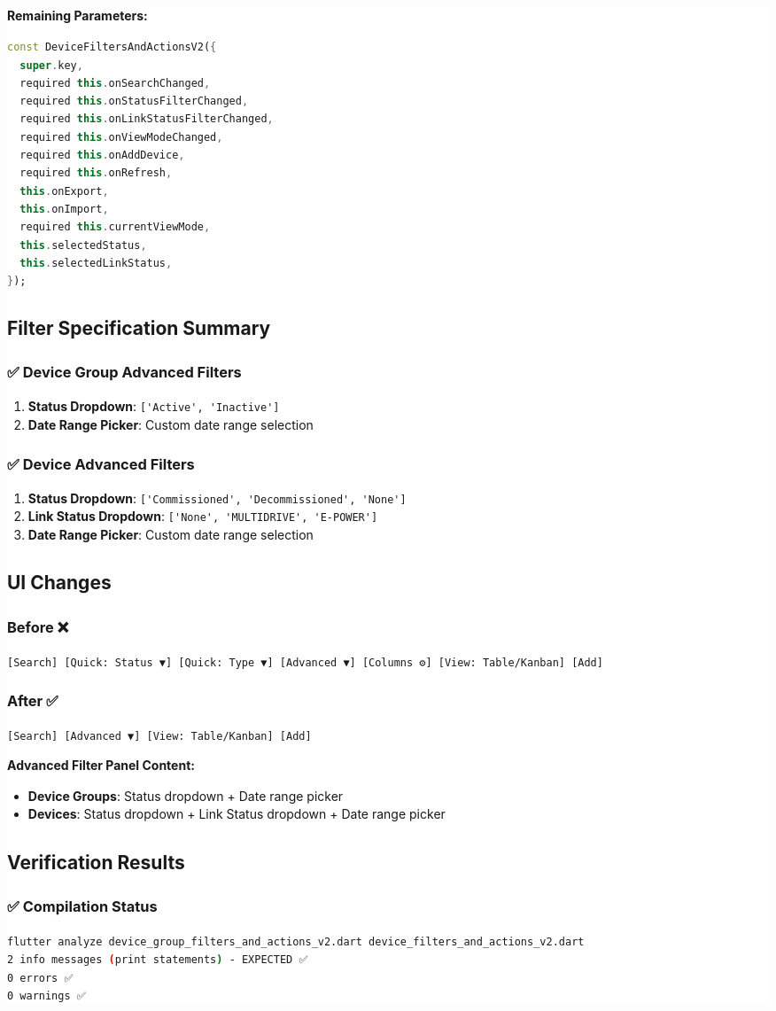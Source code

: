**Remaining Parameters:**
```dart
const DeviceFiltersAndActionsV2({
  super.key,
  required this.onSearchChanged,
  required this.onStatusFilterChanged,
  required this.onLinkStatusFilterChanged,
  required this.onViewModeChanged,
  required this.onAddDevice,
  required this.onRefresh,
  this.onExport,
  this.onImport,
  required this.currentViewMode,
  this.selectedStatus,
  this.selectedLinkStatus,
});
```

## Filter Specification Summary

### ✅ Device Group Advanced Filters
1. **Status Dropdown**: `['Active', 'Inactive']`
2. **Date Range Picker**: Custom date range selection

### ✅ Device Advanced Filters  
1. **Status Dropdown**: `['Commissioned', 'Decommissioned', 'None']`
2. **Link Status Dropdown**: `['None', 'MULTIDRIVE', 'E-POWER']`
3. **Date Range Picker**: Custom date range selection

## UI Changes

### Before ❌
```
[Search] [Quick: Status ▼] [Quick: Type ▼] [Advanced ▼] [Columns ⚙️] [View: Table/Kanban] [Add]
```

### After ✅
```
[Search] [Advanced ▼] [View: Table/Kanban] [Add]
```

**Advanced Filter Panel Content:**
- **Device Groups**: Status dropdown + Date range picker
- **Devices**: Status dropdown + Link Status dropdown + Date range picker

## Verification Results

### ✅ Compilation Status
```bash
flutter analyze device_group_filters_and_actions_v2.dart device_filters_and_actions_v2.dart
2 info messages (print statements) - EXPECTED ✅
0 errors ✅
0 warnings ✅
```

